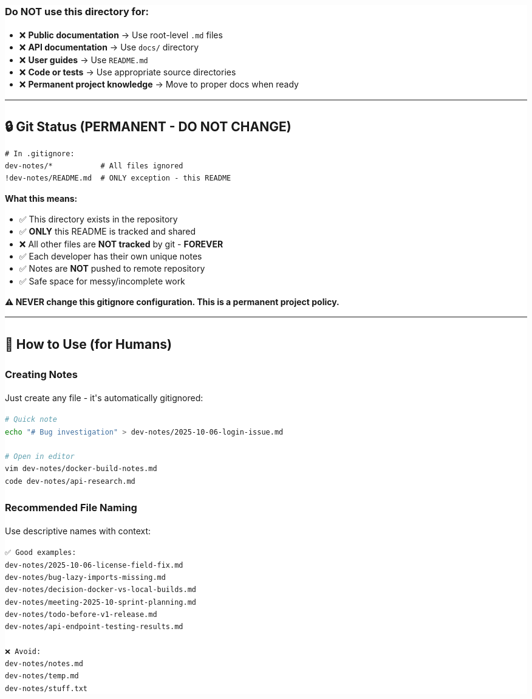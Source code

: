 ### Do NOT use this directory for:

- ❌ **Public documentation** → Use root-level `.md` files
- ❌ **API documentation** → Use `docs/` directory  
- ❌ **User guides** → Use `README.md`
- ❌ **Code or tests** → Use appropriate source directories
- ❌ **Permanent project knowledge** → Move to proper docs when ready

---

## 🔒 Git Status (PERMANENT - DO NOT CHANGE)

```gitignore
# In .gitignore:
dev-notes/*           # All files ignored
!dev-notes/README.md  # ONLY exception - this README
```

**What this means:**
- ✅ This directory exists in the repository
- ✅ **ONLY** this README is tracked and shared
- ❌ All other files are **NOT tracked** by git - **FOREVER**
- ✅ Each developer has their own unique notes
- ✅ Notes are **NOT** pushed to remote repository
- ✅ Safe space for messy/incomplete work

**⚠️ NEVER change this gitignore configuration. This is a permanent project policy.**

---

## 🚀 How to Use (for Humans)

### Creating Notes

Just create any file - it's automatically gitignored:

```bash
# Quick note
echo "# Bug investigation" > dev-notes/2025-10-06-login-issue.md

# Open in editor
vim dev-notes/docker-build-notes.md
code dev-notes/api-research.md
```

### Recommended File Naming

Use descriptive names with context:

```
✅ Good examples:
dev-notes/2025-10-06-license-field-fix.md
dev-notes/bug-lazy-imports-missing.md
dev-notes/decision-docker-vs-local-builds.md
dev-notes/meeting-2025-10-sprint-planning.md
dev-notes/todo-before-v1-release.md
dev-notes/api-endpoint-testing-results.md

❌ Avoid:
dev-notes/notes.md
dev-notes/temp.md
dev-notes/stuff.txt
```
